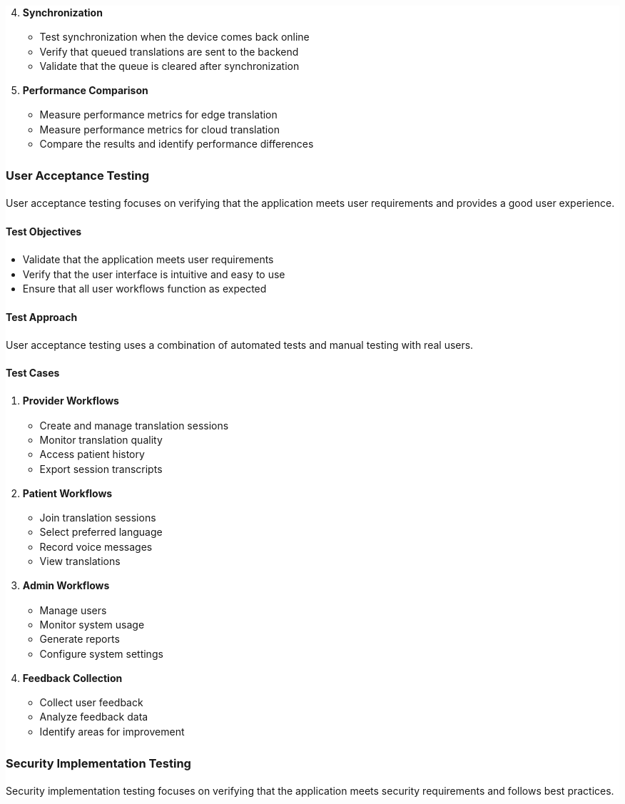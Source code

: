 4. **Synchronization**
   - Test synchronization when the device comes back online
   - Verify that queued translations are sent to the backend
   - Validate that the queue is cleared after synchronization

5. **Performance Comparison**
   - Measure performance metrics for edge translation
   - Measure performance metrics for cloud translation
   - Compare the results and identify performance differences

### User Acceptance Testing

User acceptance testing focuses on verifying that the application meets user requirements and provides a good user experience.

#### Test Objectives

- Validate that the application meets user requirements
- Verify that the user interface is intuitive and easy to use
- Ensure that all user workflows function as expected

#### Test Approach

User acceptance testing uses a combination of automated tests and manual testing with real users.

#### Test Cases

1. **Provider Workflows**
   - Create and manage translation sessions
   - Monitor translation quality
   - Access patient history
   - Export session transcripts

2. **Patient Workflows**
   - Join translation sessions
   - Select preferred language
   - Record voice messages
   - View translations

3. **Admin Workflows**
   - Manage users
   - Monitor system usage
   - Generate reports
   - Configure system settings

4. **Feedback Collection**
   - Collect user feedback
   - Analyze feedback data
   - Identify areas for improvement

### Security Implementation Testing

Security implementation testing focuses on verifying that the application meets security requirements and follows best practices.

